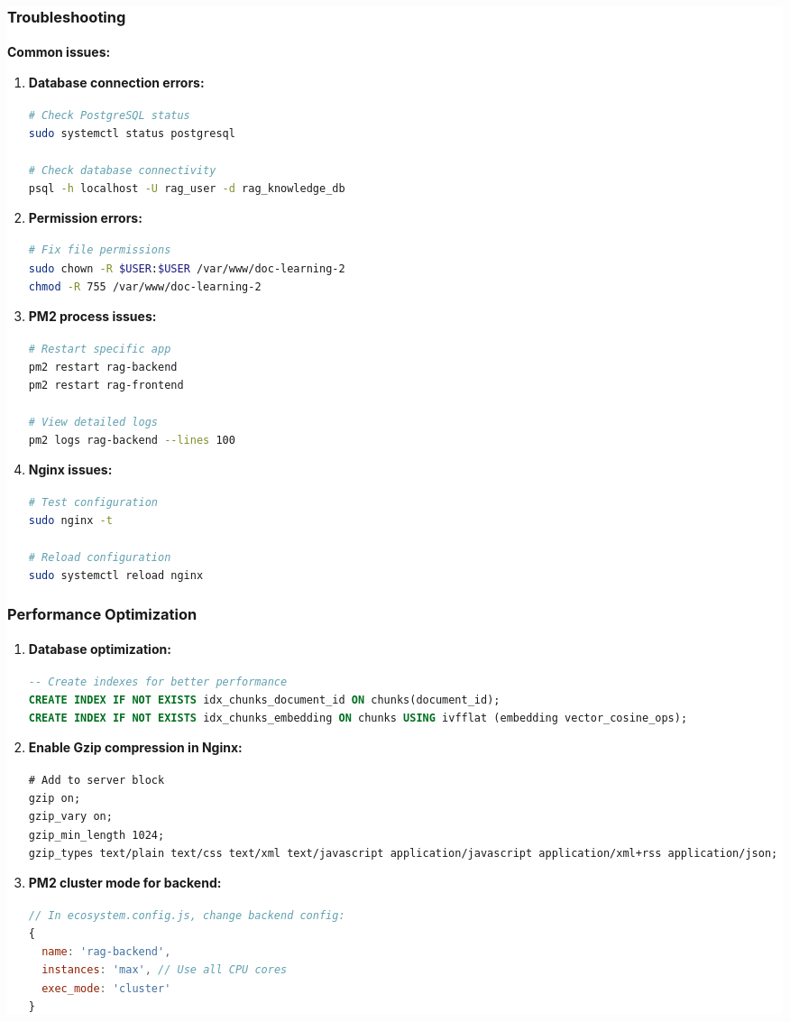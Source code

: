### Troubleshooting

**Common issues:**

1. **Database connection errors:**
   ```bash
   # Check PostgreSQL status
   sudo systemctl status postgresql
   
   # Check database connectivity
   psql -h localhost -U rag_user -d rag_knowledge_db
   ```

2. **Permission errors:**
   ```bash
   # Fix file permissions
   sudo chown -R $USER:$USER /var/www/doc-learning-2
   chmod -R 755 /var/www/doc-learning-2
   ```

3. **PM2 process issues:**
   ```bash
   # Restart specific app
   pm2 restart rag-backend
   pm2 restart rag-frontend
   
   # View detailed logs
   pm2 logs rag-backend --lines 100
   ```

4. **Nginx issues:**
   ```bash
   # Test configuration
   sudo nginx -t
   
   # Reload configuration
   sudo systemctl reload nginx
   ```

### Performance Optimization

1. **Database optimization:**
   ```sql
   -- Create indexes for better performance
   CREATE INDEX IF NOT EXISTS idx_chunks_document_id ON chunks(document_id);
   CREATE INDEX IF NOT EXISTS idx_chunks_embedding ON chunks USING ivfflat (embedding vector_cosine_ops);
   ```

2. **Enable Gzip compression in Nginx:**
   ```nginx
   # Add to server block
   gzip on;
   gzip_vary on;
   gzip_min_length 1024;
   gzip_types text/plain text/css text/xml text/javascript application/javascript application/xml+rss application/json;
   ```

3. **PM2 cluster mode for backend:**
   ```javascript
   // In ecosystem.config.js, change backend config:
   {
     name: 'rag-backend',
     instances: 'max', // Use all CPU cores
     exec_mode: 'cluster'
   }
   ```
